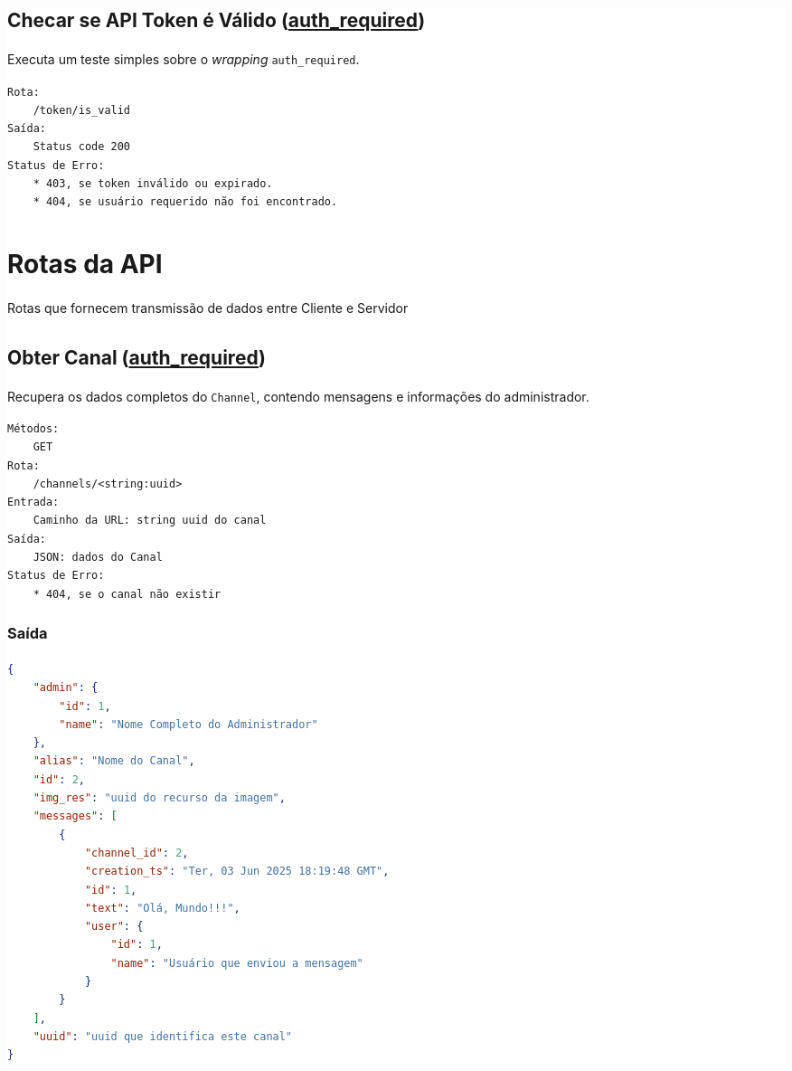 ## Checar se API Token é Válido ([auth\_required](#requer-autenticação))

Executa um teste simples sobre o *wrapping* `auth_required`.

```plain
Rota:
	/token/is_valid
Saída:
	Status code 200
Status de Erro:
	* 403, se token inválido ou expirado.
	* 404, se usuário requerido não foi encontrado.
```

# Rotas da API

Rotas que fornecem transmissão de dados entre Cliente e Servidor

## Obter Canal ([auth\_required](#requer-autenticação))

Recupera os dados completos do `Channel`, contendo mensagens e informações do administrador.

```plain
Métodos:
    GET
Rota:
    /channels/<string:uuid>
Entrada:
    Caminho da URL: string uuid do canal
Saída:
    JSON: dados do Canal
Status de Erro:
    * 404, se o canal não existir
```

### Saída

```json
{
	"admin": {
		"id": 1,
		"name": "Nome Completo do Administrador"
	},
	"alias": "Nome do Canal",
	"id": 2,
	"img_res": "uuid do recurso da imagem",
	"messages": [
		{
			"channel_id": 2,
			"creation_ts": "Ter, 03 Jun 2025 18:19:48 GMT",
			"id": 1,
			"text": "Olá, Mundo!!!",
			"user": {
				"id": 1,
				"name": "Usuário que enviou a mensagem"
			}
		}
	],
	"uuid": "uuid que identifica este canal"
}
```
